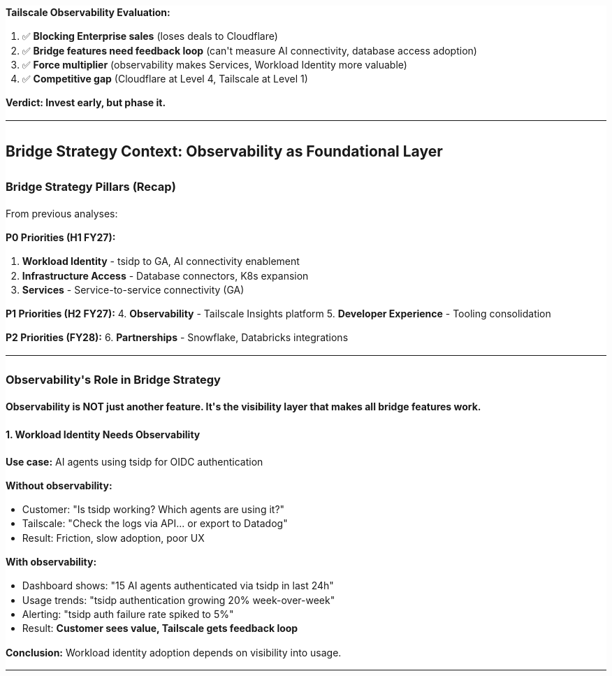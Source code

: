 **Tailscale Observability Evaluation:**
1. ✅ **Blocking Enterprise sales** (loses deals to Cloudflare)
2. ✅ **Bridge features need feedback loop** (can't measure AI connectivity, database access adoption)
3. ✅ **Force multiplier** (observability makes Services, Workload Identity more valuable)
4. ✅ **Competitive gap** (Cloudflare at Level 4, Tailscale at Level 1)

**Verdict: Invest early, but phase it.**

---

## Bridge Strategy Context: Observability as Foundational Layer

### Bridge Strategy Pillars (Recap)

From previous analyses:

**P0 Priorities (H1 FY27):**
1. **Workload Identity** - tsidp to GA, AI connectivity enablement
2. **Infrastructure Access** - Database connectors, K8s expansion
3. **Services** - Service-to-service connectivity (GA)

**P1 Priorities (H2 FY27):**
4. **Observability** - Tailscale Insights platform
5. **Developer Experience** - Tooling consolidation

**P2 Priorities (FY28):**
6. **Partnerships** - Snowflake, Databricks integrations

---

### Observability's Role in Bridge Strategy

**Observability is NOT just another feature. It's the visibility layer that makes all bridge features work.**

#### 1. Workload Identity Needs Observability

**Use case:** AI agents using tsidp for OIDC authentication

**Without observability:**
- Customer: "Is tsidp working? Which agents are using it?"
- Tailscale: "Check the logs via API... or export to Datadog"
- Result: Friction, slow adoption, poor UX

**With observability:**
- Dashboard shows: "15 AI agents authenticated via tsidp in last 24h"
- Usage trends: "tsidp authentication growing 20% week-over-week"
- Alerting: "tsidp auth failure rate spiked to 5%"
- Result: **Customer sees value, Tailscale gets feedback loop**

**Conclusion:** Workload identity adoption depends on visibility into usage.

---

